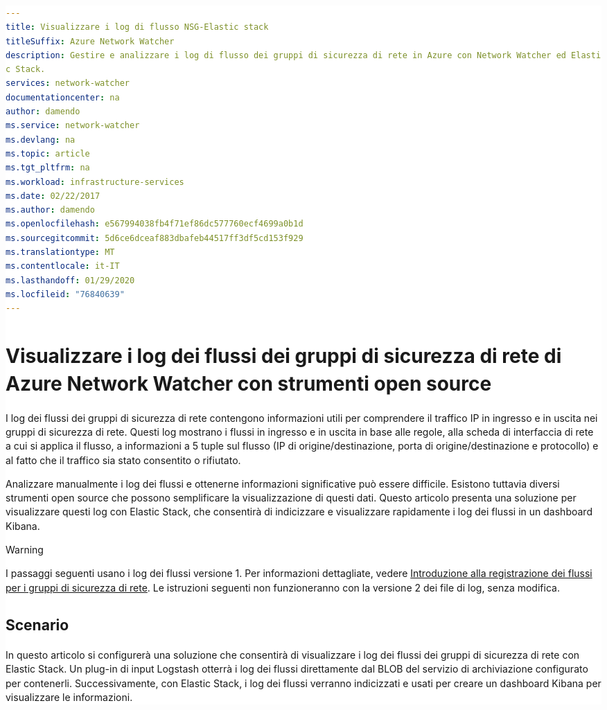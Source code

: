 ```yaml
---
title: Visualizzare i log di flusso NSG-Elastic stack
titleSuffix: Azure Network Watcher
description: Gestire e analizzare i log di flusso dei gruppi di sicurezza di rete in Azure con Network Watcher ed Elastic Stack.
services: network-watcher
documentationcenter: na
author: damendo
ms.service: network-watcher
ms.devlang: na
ms.topic: article
ms.tgt_pltfrm: na
ms.workload: infrastructure-services
ms.date: 02/22/2017
ms.author: damendo
ms.openlocfilehash: e567994038fb4f71ef86dc577760ecf4699a0b1d
ms.sourcegitcommit: 5d6ce6dceaf883dbafeb44517ff3df5cd153f929
ms.translationtype: MT
ms.contentlocale: it-IT
ms.lasthandoff: 01/29/2020
ms.locfileid: "76840639"
---
```

# <a name="visualize-azure-network-watcher-nsg-flow-logs-using-open-source-tools"></a>Visualizzare i log dei flussi dei gruppi di sicurezza di rete di Azure Network Watcher con strumenti open source

I log dei flussi dei gruppi di sicurezza di rete contengono informazioni utili per comprendere il traffico IP in ingresso e in uscita nei gruppi di sicurezza di rete. Questi log mostrano i flussi in ingresso e in uscita in base alle regole, alla scheda di interfaccia di rete a cui si applica il flusso, a informazioni a 5 tuple sul flusso (IP di origine/destinazione, porta di origine/destinazione e protocollo) e al fatto che il traffico sia stato consentito o rifiutato.

Analizzare manualmente i log dei flussi e ottenerne informazioni significative può essere difficile. Esistono tuttavia diversi strumenti open source che possono semplificare la visualizzazione di questi dati. Questo articolo presenta una soluzione per visualizzare questi log con Elastic Stack, che consentirà di indicizzare e visualizzare rapidamente i log dei flussi in un dashboard Kibana.

> [!Warning]  
> I passaggi seguenti usano i log dei flussi versione 1. Per informazioni dettagliate, vedere [Introduzione alla registrazione dei flussi per i gruppi di sicurezza di rete](network-watcher-nsg-flow-logging-overview.md). Le istruzioni seguenti non funzioneranno con la versione 2 dei file di log, senza modifica.

## <a name="scenario"></a>Scenario

In questo articolo si configurerà una soluzione che consentirà di visualizzare i log dei flussi dei gruppi di sicurezza di rete con Elastic Stack.  Un plug-in di input Logstash otterrà i log dei flussi direttamente dal BLOB del servizio di archiviazione configurato per contenerli. Successivamente, con Elastic Stack, i log dei flussi verranno indicizzati e usati per creare un dashboard Kibana per visualizzare le informazioni.


[scenario]: ./media/network-watcher-visualize-nsg-flow-logs-open-source-tools/scenario.png
[1]: ./media/network-watcher-visualize-nsg-flow-logs-open-source-tools/figure1.png
[2]: ./media/network-watcher-visualize-nsg-flow-logs-open-source-tools/figure2.png
[3]: ./media/network-watcher-visualize-nsg-flow-logs-open-source-tools/figure3.png
[4]: ./media/network-watcher-visualize-nsg-flow-logs-open-source-tools/figure4.png
[5]: ./media/network-watcher-visualize-nsg-flow-logs-open-source-tools/figure5.png
[6]: ./media/network-watcher-visualize-nsg-flow-logs-open-source-tools/figure6.png
[7]: ./media/network-watcher-visualize-nsg-flow-logs-open-source-tools/figure7.png